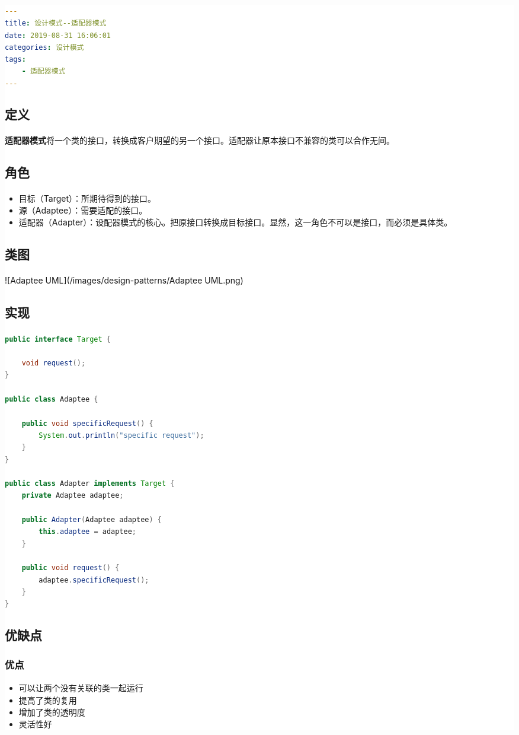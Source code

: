 ```yaml
---
title: 设计模式--适配器模式
date: 2019-08-31 16:06:01
categories: 设计模式
tags:
	- 适配器模式
---
```

## 定义
**适配器模式**将一个类的接口，转换成客户期望的另一个接口。适配器让原本接口不兼容的类可以合作无间。

## 角色
* 目标（Target）：所期待得到的接口。
* 源（Adaptee）：需要适配的接口。
* 适配器（Adapter）：设配器模式的核心。把原接口转换成目标接口。显然，这一角色不可以是接口，而必须是具体类。

## 类图
![Adaptee UML](/images/design-patterns/Adaptee UML.png)

## 实现
```java
public interface Target {

    void request();
}

public class Adaptee {

    public void specificRequest() {
        System.out.println("specific request");
    }
}

public class Adapter implements Target {
    private Adaptee adaptee;

    public Adapter(Adaptee adaptee) {
        this.adaptee = adaptee;
    }

    public void request() {
        adaptee.specificRequest();
    }
}
```

## 优缺点
### 优点
* 可以让两个没有关联的类一起运行
* 提高了类的复用
* 增加了类的透明度
* 灵活性好
